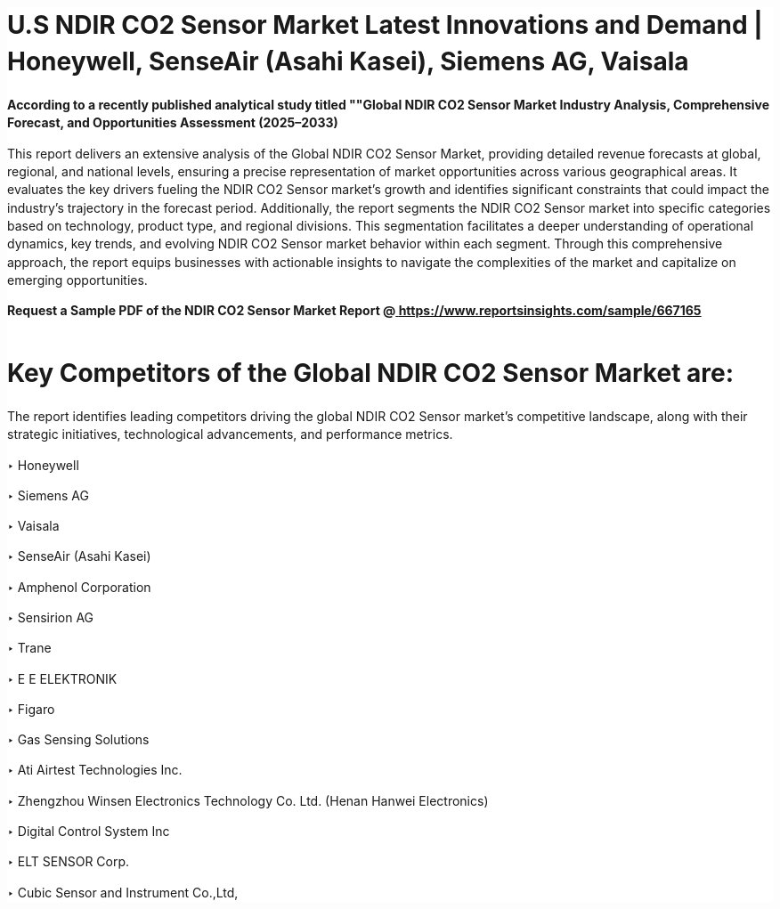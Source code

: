# U.S NDIR CO2 Sensor Market Latest Innovations and Demand | Honeywell, SenseAir (Asahi Kasei), Siemens AG, Vaisala

<strong>According to a recently published analytical study titled ""Global NDIR CO2 Sensor Market Industry Analysis, Comprehensive Forecast, and Opportunities Assessment (2025–2033)</strong>

 This report delivers an extensive analysis of the Global NDIR CO2 Sensor Market, providing detailed revenue forecasts at global, regional, and national levels, ensuring a precise representation of market opportunities across various geographical areas. It evaluates the key drivers fueling the NDIR CO2 Sensor market’s growth and identifies significant constraints that could impact the industry’s trajectory in the forecast period. Additionally, the report segments the NDIR CO2 Sensor market into specific categories based on technology, product type, and regional divisions. This segmentation facilitates a deeper understanding of operational dynamics, key trends, and evolving NDIR CO2 Sensor market behavior within each segment. Through this comprehensive approach, the report equips businesses with actionable insights to navigate the complexities of the market and capitalize on emerging opportunities.

<strong>Request a Sample PDF of the NDIR CO2 Sensor Market Report </strong><strong>@<a href=https://www.reportsinsights.com/sample/667165> https://www.reportsinsights.com/sample/667165</a></strong></font>

# <strong>Key Competitors of the Global NDIR CO2 Sensor Market are:</strong>

The report identifies leading competitors driving the global NDIR CO2 Sensor market’s competitive landscape, along with their strategic initiatives, technological advancements, and performance metrics.

‣ Honeywell

‣ Siemens AG

‣ Vaisala

‣ SenseAir (Asahi Kasei)

‣ Amphenol Corporation

‣ Sensirion AG

‣ Trane

‣ E E ELEKTRONIK

‣ Figaro

‣ Gas Sensing Solutions

‣ Ati Airtest Technologies Inc.

‣ Zhengzhou Winsen Electronics Technology Co. Ltd. (Henan Hanwei Electronics)

‣ Digital Control System Inc

‣ ELT SENSOR Corp.

‣ Cubic Sensor and Instrument Co.,Ltd,
